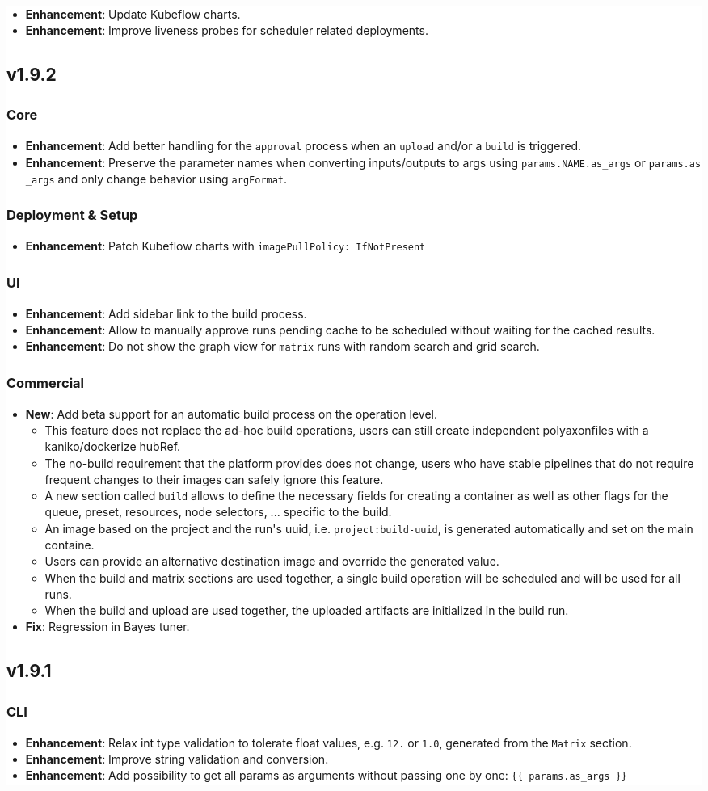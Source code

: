  * **Enhancement**: Update Kubeflow charts.
 * **Enhancement**: Improve liveness probes for scheduler related deployments.

## v1.9.2

### Core

 * **Enhancement**: Add better handling for the `approval` process when an `upload` and/or a `build` is triggered.
 * **Enhancement**: Preserve the parameter names when converting inputs/outputs to args using `params.NAME.as_args` or `params.as_args` and only change behavior using `argFormat`.

### Deployment & Setup

 * **Enhancement**: Patch Kubeflow charts with `imagePullPolicy: IfNotPresent`

### UI

 * **Enhancement**: Add sidebar link to the build process.
 * **Enhancement**: Allow to manually approve runs pending cache to be scheduled without waiting for the cached results.
 * **Enhancement**: Do not show the graph view for `matrix` runs with random search and grid search.

### Commercial

 * **New**: Add beta support for an automatic build process on the operation level.
   * This feature does not replace the ad-hoc build operations, users can still create independent polyaxonfiles with a kaniko/dockerize hubRef.
   * The no-build requirement that the platform provides does not change, users who have stable pipelines that do not require frequent changes to their images can safely ignore this feature.
   * A new section called `build` allows to define the necessary fields for creating a container as well as other flags for the queue, preset, resources, node selectors, ... specific to the build.
   * An image based on the project and the run's uuid, i.e. `project:build-uuid`, is generated automatically and set on the main containe.
   * Users can provide an alternative destination image and override the generated value.
   * When the build and matrix sections are used together, a single build operation will be scheduled and will be used for all runs.
   * When the build and upload are used together, the uploaded artifacts are initialized in the build run.
 * **Fix**: Regression in Bayes tuner.

## v1.9.1

### CLI

 * **Enhancement**: Relax int type validation to tolerate float values, e.g. `12.` or `1.0`, generated from the `Matrix` section.
 * **Enhancement**: Improve string validation and conversion.
 * **Enhancement**: Add possibility to get all params as arguments without passing one by one: `{{ params.as_args }}`
